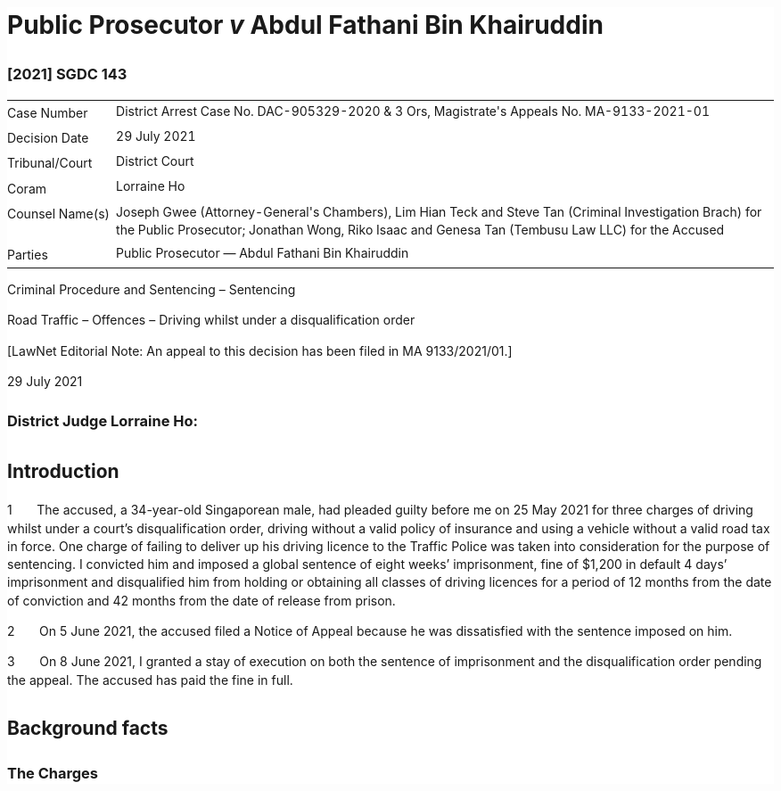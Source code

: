<style>.footnotes::before { content: "Footnotes:"; }</style>
# Public Prosecutor _v_ Abdul Fathani Bin Khairuddin  

### \[2021\] SGDC 143

<table id="info-table"><tbody><tr class="info-row"><td class="txt-label" style="padding: 4px 0px; white-space: nowrap" valign="top">Case Number</td><td class="txt-body">District Arrest Case No. DAC-905329-2020 &amp; 3 Ors, Magistrate's Appeals No. MA-9133-2021-01</td></tr><tr class="info-row"><td class="txt-label" style="padding: 4px 0px; white-space: nowrap" valign="top">Decision Date</td><td class="txt-body">29 July 2021</td></tr><tr class="info-row"><td class="txt-label" style="padding: 4px 0px; white-space: nowrap" valign="top">Tribunal/Court</td><td class="txt-body">District Court</td></tr><tr class="info-row"><td class="txt-label" style="padding: 4px 0px; white-space: nowrap" valign="top">Coram</td><td class="txt-body">Lorraine Ho</td></tr><tr class="info-row"><td class="txt-label" style="padding: 4px 0px; white-space: nowrap" valign="top">Counsel Name(s)</td><td class="txt-body">Joseph Gwee (Attorney-General's Chambers), Lim Hian Teck and Steve Tan (Criminal Investigation Brach) for the Public Prosecutor; Jonathan Wong, Riko Isaac and Genesa Tan (Tembusu Law LLC) for the Accused</td></tr><tr class="info-row"><td class="txt-label" style="padding: 4px 0px; white-space: nowrap" valign="top">Parties</td><td class="txt-body">Public Prosecutor — Abdul Fathani Bin Khairuddin</td></tr></tbody></table>

Criminal Procedure and Sentencing – Sentencing

Road Traffic – Offences – Driving whilst under a disqualification order

\[LawNet Editorial Note: An appeal to this decision has been filed in MA 9133/2021/01.\]

29 July 2021

### District Judge Lorraine Ho:

## Introduction

1       The accused, a 34-year-old Singaporean male, had pleaded guilty before me on 25 May 2021 for three charges of driving whilst under a court’s disqualification order, driving without a valid policy of insurance and using a vehicle without a valid road tax in force. One charge of failing to deliver up his driving licence to the Traffic Police was taken into consideration for the purpose of sentencing. I convicted him and imposed a global sentence of eight weeks’ imprisonment, fine of $1,200 in default 4 days’ imprisonment and disqualified him from holding or obtaining all classes of driving licences for a period of 12 months from the date of conviction and 42 months from the date of release from prison.

2       On 5 June 2021, the accused filed a Notice of Appeal because he was dissatisfied with the sentence imposed on him.

3       On 8 June 2021, I granted a stay of execution on both the sentence of imprisonment and the disqualification order pending the appeal. The accused has paid the fine in full.

## Background facts

### The Charges
